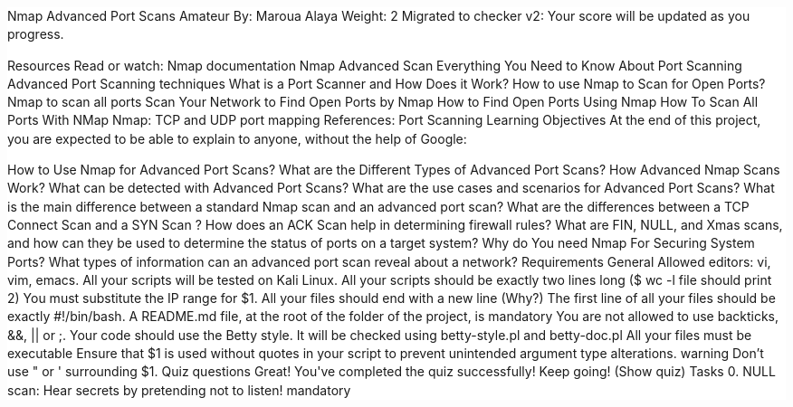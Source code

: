 Nmap Advanced Port Scans
 Amateur
 By: Maroua Alaya
 Weight: 2
 Migrated to checker v2:
 Your score will be updated as you progress.


Resources
Read or watch:
Nmap documentation
Nmap Advanced Scan
Everything You Need to Know About Port Scanning
Advanced Port Scanning techniques
What is a Port Scanner and How Does it Work?
How to use Nmap to Scan for Open Ports?
Nmap to scan all ports
Scan Your Network to Find Open Ports by Nmap
How to Find Open Ports Using Nmap
How To Scan All Ports With NMap
Nmap: TCP and UDP port mapping
References:
Port Scanning
Learning Objectives
At the end of this project, you are expected to be able to explain to anyone, without the help of Google:

How to Use Nmap for Advanced Port Scans?
What are the Different Types of Advanced Port Scans?
How Advanced Nmap Scans Work?
What can be detected with Advanced Port Scans?
What are the use cases and scenarios for Advanced Port Scans?
What is the main difference between a standard Nmap scan and an advanced port scan?
What are the differences between a TCP Connect Scan and a SYN Scan ?
How does an ACK Scan help in determining firewall rules?
What are FIN, NULL, and Xmas scans, and how can they be used to determine the status of ports on a target system?
Why do You need Nmap For Securing System Ports?
What types of information can an advanced port scan reveal about a network?
Requirements
General
Allowed editors: vi, vim, emacs.
All your scripts will be tested on Kali Linux.
All your scripts should be exactly two lines long ($ wc -l file should print 2)
You must substitute the IP range for $1.
All your files should end with a new line (Why?)
The first line of all your files should be exactly #!/bin/bash.
A README.md file, at the root of the folder of the project, is mandatory
You are not allowed to use backticks, &&, || or ;.
Your code should use the Betty style. It will be checked using betty-style.pl and betty-doc.pl
All your files must be executable
Ensure that $1 is used without quotes in your script to prevent unintended argument type alterations.
warning
Don’t use " or ' surrounding $1.
Quiz questions
Great! You've completed the quiz successfully! Keep going! (Show quiz)
Tasks
0. NULL scan: Hear secrets by pretending not to listen!
mandatory
